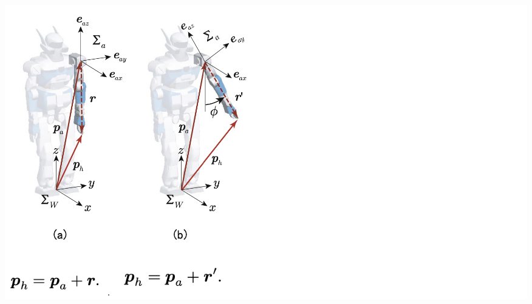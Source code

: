 <img src="/public/img/2021-10-10-transform1.png" height="400"/><br>

<img src="/public/img/2021-10-10-transform2.png" height="40"/>.  <img src="/public/img/2021-10-10-transform3.png" height="60"/>

